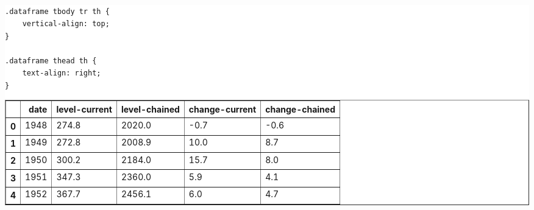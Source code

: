     .dataframe tbody tr th {
        vertical-align: top;
    }

    .dataframe thead th {
        text-align: right;
    }
</style>
<table border="1" class="dataframe">
  <thead>
    <tr style="text-align: right;">
      <th></th>
      <th>date</th>
      <th>level-current</th>
      <th>level-chained</th>
      <th>change-current</th>
      <th>change-chained</th>
    </tr>
  </thead>
  <tbody>
    <tr>
      <th>0</th>
      <td>1948</td>
      <td>274.8</td>
      <td>2020.0</td>
      <td>-0.7</td>
      <td>-0.6</td>
    </tr>
    <tr>
      <th>1</th>
      <td>1949</td>
      <td>272.8</td>
      <td>2008.9</td>
      <td>10.0</td>
      <td>8.7</td>
    </tr>
    <tr>
      <th>2</th>
      <td>1950</td>
      <td>300.2</td>
      <td>2184.0</td>
      <td>15.7</td>
      <td>8.0</td>
    </tr>
    <tr>
      <th>3</th>
      <td>1951</td>
      <td>347.3</td>
      <td>2360.0</td>
      <td>5.9</td>
      <td>4.1</td>
    </tr>
    <tr>
      <th>4</th>
      <td>1952</td>
      <td>367.7</td>
      <td>2456.1</td>
      <td>6.0</td>
      <td>4.7</td>
    </tr>
  </tbody>
</table>
</div>
